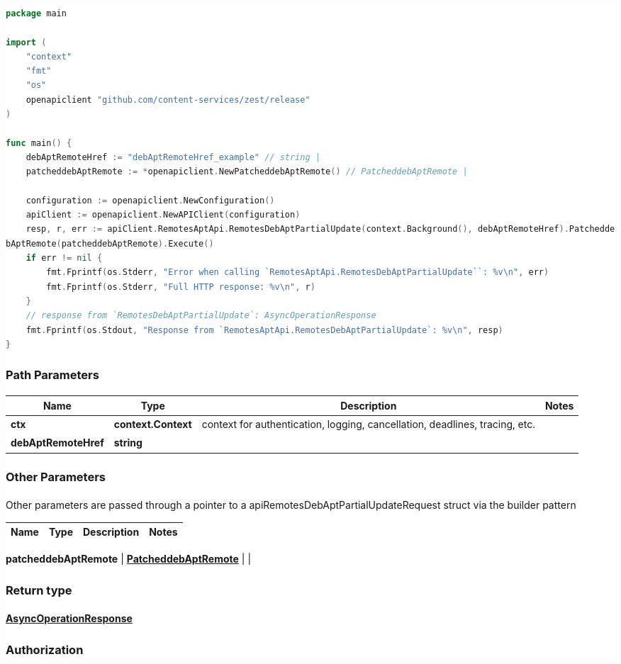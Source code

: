 ```go
package main

import (
    "context"
    "fmt"
    "os"
    openapiclient "github.com/content-services/zest/release"
)

func main() {
    debAptRemoteHref := "debAptRemoteHref_example" // string | 
    patcheddebAptRemote := *openapiclient.NewPatcheddebAptRemote() // PatcheddebAptRemote | 

    configuration := openapiclient.NewConfiguration()
    apiClient := openapiclient.NewAPIClient(configuration)
    resp, r, err := apiClient.RemotesAptApi.RemotesDebAptPartialUpdate(context.Background(), debAptRemoteHref).PatcheddebAptRemote(patcheddebAptRemote).Execute()
    if err != nil {
        fmt.Fprintf(os.Stderr, "Error when calling `RemotesAptApi.RemotesDebAptPartialUpdate``: %v\n", err)
        fmt.Fprintf(os.Stderr, "Full HTTP response: %v\n", r)
    }
    // response from `RemotesDebAptPartialUpdate`: AsyncOperationResponse
    fmt.Fprintf(os.Stdout, "Response from `RemotesAptApi.RemotesDebAptPartialUpdate`: %v\n", resp)
}
```

### Path Parameters


Name | Type | Description  | Notes
------------- | ------------- | ------------- | -------------
**ctx** | **context.Context** | context for authentication, logging, cancellation, deadlines, tracing, etc.
**debAptRemoteHref** | **string** |  | 

### Other Parameters

Other parameters are passed through a pointer to a apiRemotesDebAptPartialUpdateRequest struct via the builder pattern


Name | Type | Description  | Notes
------------- | ------------- | ------------- | -------------

 **patcheddebAptRemote** | [**PatcheddebAptRemote**](PatcheddebAptRemote.md) |  | 

### Return type

[**AsyncOperationResponse**](AsyncOperationResponse.md)

### Authorization

